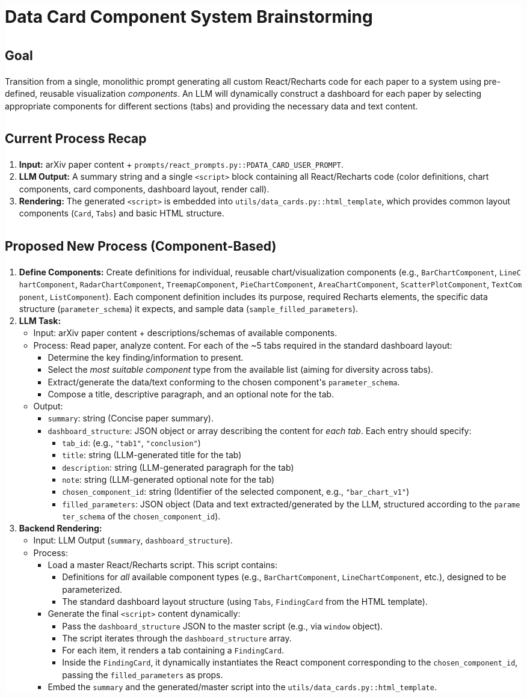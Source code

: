 # Data Card Component System Brainstorming

## Goal
Transition from a single, monolithic prompt generating all custom React/Recharts code for each paper to a system using pre-defined, reusable visualization *components*. An LLM will dynamically construct a dashboard for each paper by selecting appropriate components for different sections (tabs) and providing the necessary data and text content.

## Current Process Recap
1.  **Input:** arXiv paper content + `prompts/react_prompts.py::PDATA_CARD_USER_PROMPT`.
2.  **LLM Output:** A summary string and a single `<script>` block containing all React/Recharts code (color definitions, chart components, card components, dashboard layout, render call).
3.  **Rendering:** The generated `<script>` is embedded into `utils/data_cards.py::html_template`, which provides common layout components (`Card`, `Tabs`) and basic HTML structure.

## Proposed New Process (Component-Based)
1.  **Define Components:** Create definitions for individual, reusable chart/visualization components (e.g., `BarChartComponent`, `LineChartComponent`, `RadarChartComponent`, `TreemapComponent`, `PieChartComponent`, `AreaChartComponent`, `ScatterPlotComponent`, `TextComponent`, `ListComponent`). Each component definition includes its purpose, required Recharts elements, the specific data structure (`parameter_schema`) it expects, and sample data (`sample_filled_parameters`).
2.  **LLM Task:**
    *   Input: arXiv paper content + descriptions/schemas of available components.
    *   Process: Read paper, analyze content. For each of the ~5 tabs required in the standard dashboard layout:
        *   Determine the key finding/information to present.
        *   Select the *most suitable component* type from the available list (aiming for diversity across tabs).
        *   Extract/generate the data/text conforming to the chosen component's `parameter_schema`.
        *   Compose a title, descriptive paragraph, and an optional note for the tab.
    *   Output:
        *   `summary`: string (Concise paper summary).
        *   `dashboard_structure`: JSON object or array describing the content for *each tab*. Each entry should specify:
            *   `tab_id`: (e.g., `"tab1"`, `"conclusion"`)
            *   `title`: string (LLM-generated title for the tab)
            *   `description`: string (LLM-generated paragraph for the tab)
            *   `note`: string (LLM-generated optional note for the tab)
            *   `chosen_component_id`: string (Identifier of the selected component, e.g., `"bar_chart_v1"`)
            *   `filled_parameters`: JSON object (Data and text extracted/generated by the LLM, structured according to the `parameter_schema` of the `chosen_component_id`).
3.  **Backend Rendering:**
    *   Input: LLM Output (`summary`, `dashboard_structure`).
    *   Process:
        *   Load a master React/Recharts script. This script contains:
            *   Definitions for *all* available component types (e.g., `BarChartComponent`, `LineChartComponent`, etc.), designed to be parameterized.
            *   The standard dashboard layout structure (using `Tabs`, `FindingCard` from the HTML template).
        *   Generate the final `<script>` content dynamically:
            *   Pass the `dashboard_structure` JSON to the master script (e.g., via `window` object).
            *   The script iterates through the `dashboard_structure` array.
            *   For each item, it renders a tab containing a `FindingCard`.
            *   Inside the `FindingCard`, it dynamically instantiates the React component corresponding to the `chosen_component_id`, passing the `filled_parameters` as props.
        *   Embed the `summary` and the generated/master script into the `utils/data_cards.py::html_template`.
